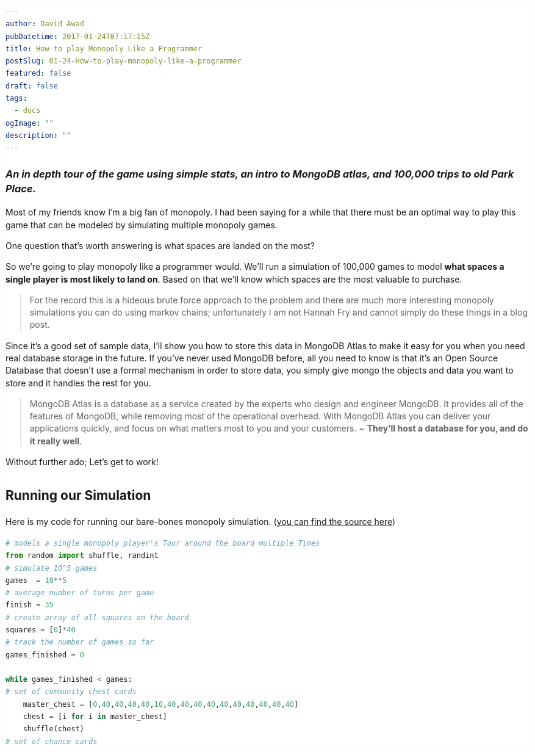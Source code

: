 ```yaml
---
author: David Awad
pubDatetime: 2017-01-24T07:17:15Z
title: How to play Monopoly Like a Programmer
postSlug: 01-24-How-to-play-monopoly-like-a-programmer
featured: false
draft: false
tags:
  - docs
ogImage: ""
description: ""
---
```


### _An in depth tour of the game using simple stats, an intro to MongoDB atlas, and 100,000 trips to old Park Place._

Most of my friends know I’m a big fan of monopoly. I had been saying for a while that there must be an optimal way to play this game that can be modeled by simulating multiple monopoly games.

One question that’s worth answering is what spaces are landed on the most?

So we’re going to play monopoly like a programmer would. We’ll run a simulation of 100,000 games to model **what spaces a single player is most likely to land on**. Based on that we’ll know which spaces are the most valuable to purchase.

> For the record this is a hideous brute force approach to the problem and there are much more interesting monopoly simulations you can do using markov chains; unfortunately I am not Hannah Fry and cannot simply do these things in a blog post.

Since it’s a good set of sample data, I’ll show you how to store this data in MongoDB Atlas to make it easy for you when you need real database storage in the future. If you’ve never used MongoDB before, all you need to know is that it’s an Open Source Database that doesn’t use a formal mechanism in order to store data, you simply give mongo the objects and data you want to store and it handles the rest for you.

> MongoDB Atlas is a database as a service created by the experts who design and engineer MongoDB. It provides all of the features of MongoDB, while removing most of the operational overhead. With MongoDB Atlas you can deliver your applications quickly, and focus on what matters most to you and your customers. ~ **They’ll host a database for you, and do it really well**.

Without further ado; Let’s get to work!

## Running our Simulation

Here is my code for running our bare-bones monopoly simulation. ([you can find the source here](https://github.com/davidawad/monopoly))

```python
# models a single monopoly player's Tour around the board multiple Times
from random import shuffle, randint
# simulate 10^5 games
games  = 10**5
# average number of turns per game
finish = 35
# create array of all squares on the board
squares = [0]*40
# track the number of games so far
games_finished = 0

while games_finished < games:
# set of community chest cards
    master_chest = [0,40,40,40,40,10,40,40,40,40,40,40,40,40,40,40]
    chest = [i for i in master_chest]
    shuffle(chest)
# set of chance cards
```